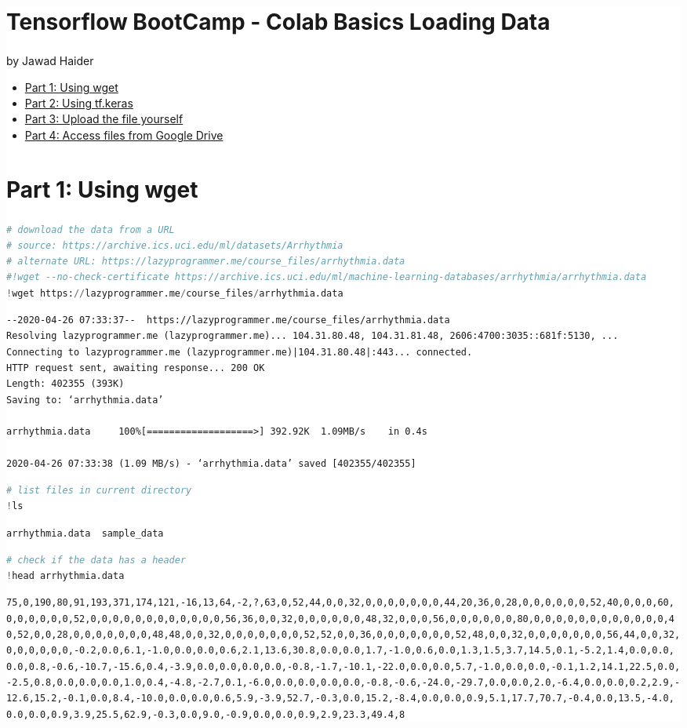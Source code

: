 Tensorflow BootCamp - Colab Basics Loading Data
================
by Jawad Haider

- <a href="#part-1-using-wget" id="toc-part-1-using-wget">Part 1: Using
  wget</a>
- <a href="#part-2-using-tf.keras" id="toc-part-2-using-tf.keras">Part 2:
  Using tf.keras</a>
- <a href="#part-3-upload-the-file-yourself"
  id="toc-part-3-upload-the-file-yourself">Part 3: Upload the file
  yourself</a>
- <a href="#part-4-access-files-from-google-drive"
  id="toc-part-4-access-files-from-google-drive">Part 4: Access files from
  Google Drive</a>

# Part 1: Using wget

``` python
# download the data from a URL
# source: https://archive.ics.uci.edu/ml/datasets/Arrhythmia
# alternate URL: https://lazyprogrammer.me/course_files/arrhythmia.data
#!wget --no-check-certificate https://archive.ics.uci.edu/ml/machine-learning-databases/arrhythmia/arrhythmia.data
!wget https://lazyprogrammer.me/course_files/arrhythmia.data
```

    --2020-04-26 07:33:37--  https://lazyprogrammer.me/course_files/arrhythmia.data
    Resolving lazyprogrammer.me (lazyprogrammer.me)... 104.31.80.48, 104.31.81.48, 2606:4700:3035::681f:5130, ...
    Connecting to lazyprogrammer.me (lazyprogrammer.me)|104.31.80.48|:443... connected.
    HTTP request sent, awaiting response... 200 OK
    Length: 402355 (393K)
    Saving to: ‘arrhythmia.data’

    arrhythmia.data     100%[===================>] 392.92K  1.09MB/s    in 0.4s    

    2020-04-26 07:33:38 (1.09 MB/s) - ‘arrhythmia.data’ saved [402355/402355]

``` python
# list files in current directory
!ls
```

    arrhythmia.data  sample_data

``` python
# check if the data has a header
!head arrhythmia.data
```

    75,0,190,80,91,193,371,174,121,-16,13,64,-2,?,63,0,52,44,0,0,32,0,0,0,0,0,0,0,44,20,36,0,28,0,0,0,0,0,0,52,40,0,0,0,60,0,0,0,0,0,0,52,0,0,0,0,0,0,0,0,0,0,0,0,56,36,0,0,32,0,0,0,0,0,0,48,32,0,0,0,56,0,0,0,0,0,0,80,0,0,0,0,0,0,0,0,0,0,0,0,40,52,0,0,28,0,0,0,0,0,0,0,48,48,0,0,32,0,0,0,0,0,0,0,52,52,0,0,36,0,0,0,0,0,0,0,52,48,0,0,32,0,0,0,0,0,0,0,56,44,0,0,32,0,0,0,0,0,0,-0.2,0.0,6.1,-1.0,0.0,0.0,0.6,2.1,13.6,30.8,0.0,0.0,1.7,-1.0,0.6,0.0,1.3,1.5,3.7,14.5,0.1,-5.2,1.4,0.0,0.0,0.0,0.8,-0.6,-10.7,-15.6,0.4,-3.9,0.0,0.0,0.0,0.0,-0.8,-1.7,-10.1,-22.0,0.0,0.0,5.7,-1.0,0.0,0.0,-0.1,1.2,14.1,22.5,0.0,-2.5,0.8,0.0,0.0,0.0,1.0,0.4,-4.8,-2.7,0.1,-6.0,0.0,0.0,0.0,0.0,-0.8,-0.6,-24.0,-29.7,0.0,0.0,2.0,-6.4,0.0,0.0,0.2,2.9,-12.6,15.2,-0.1,0.0,8.4,-10.0,0.0,0.0,0.6,5.9,-3.9,52.7,-0.3,0.0,15.2,-8.4,0.0,0.0,0.9,5.1,17.7,70.7,-0.4,0.0,13.5,-4.0,0.0,0.0,0.9,3.9,25.5,62.9,-0.3,0.0,9.0,-0.9,0.0,0.0,0.9,2.9,23.3,49.4,8